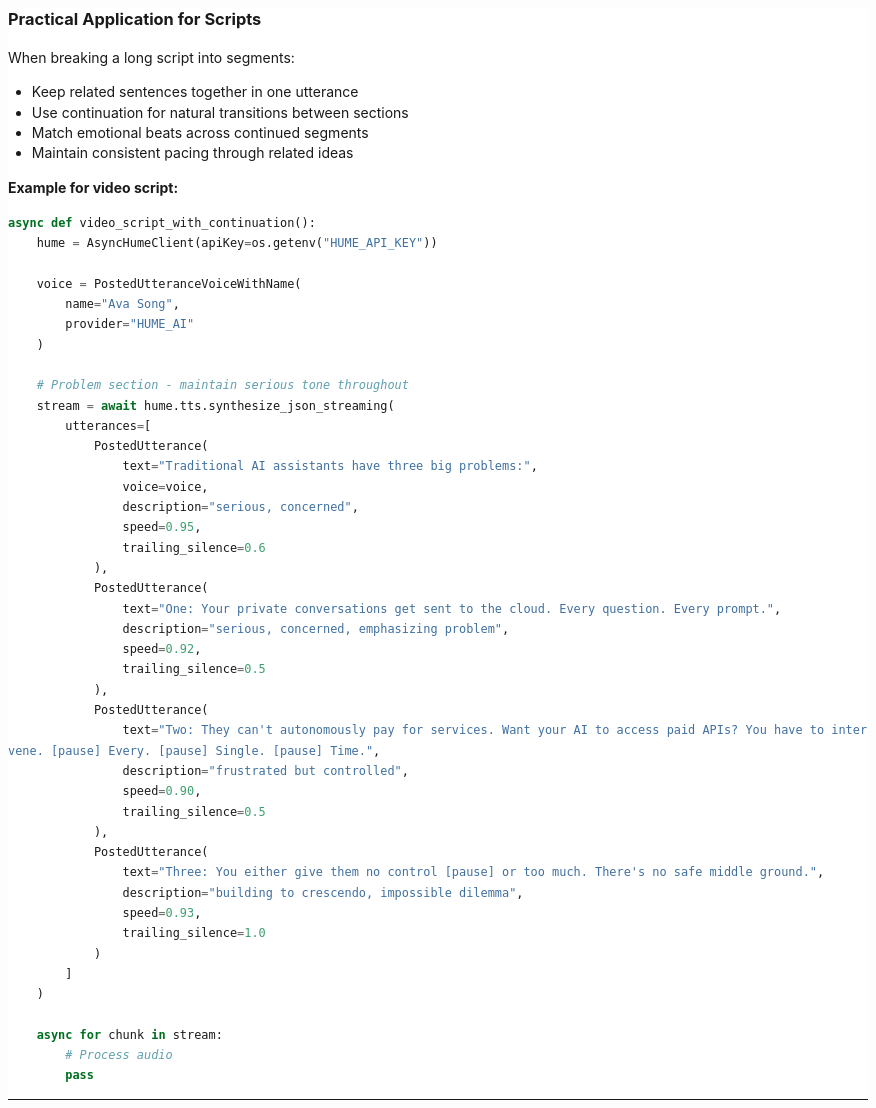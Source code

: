 ### Practical Application for Scripts

When breaking a long script into segments:
- Keep related sentences together in one utterance
- Use continuation for natural transitions between sections
- Match emotional beats across continued segments
- Maintain consistent pacing through related ideas

**Example for video script:**

```python
async def video_script_with_continuation():
    hume = AsyncHumeClient(apiKey=os.getenv("HUME_API_KEY"))

    voice = PostedUtteranceVoiceWithName(
        name="Ava Song",
        provider="HUME_AI"
    )

    # Problem section - maintain serious tone throughout
    stream = await hume.tts.synthesize_json_streaming(
        utterances=[
            PostedUtterance(
                text="Traditional AI assistants have three big problems:",
                voice=voice,
                description="serious, concerned",
                speed=0.95,
                trailing_silence=0.6
            ),
            PostedUtterance(
                text="One: Your private conversations get sent to the cloud. Every question. Every prompt.",
                description="serious, concerned, emphasizing problem",
                speed=0.92,
                trailing_silence=0.5
            ),
            PostedUtterance(
                text="Two: They can't autonomously pay for services. Want your AI to access paid APIs? You have to intervene. [pause] Every. [pause] Single. [pause] Time.",
                description="frustrated but controlled",
                speed=0.90,
                trailing_silence=0.5
            ),
            PostedUtterance(
                text="Three: You either give them no control [pause] or too much. There's no safe middle ground.",
                description="building to crescendo, impossible dilemma",
                speed=0.93,
                trailing_silence=1.0
            )
        ]
    )

    async for chunk in stream:
        # Process audio
        pass
```

---